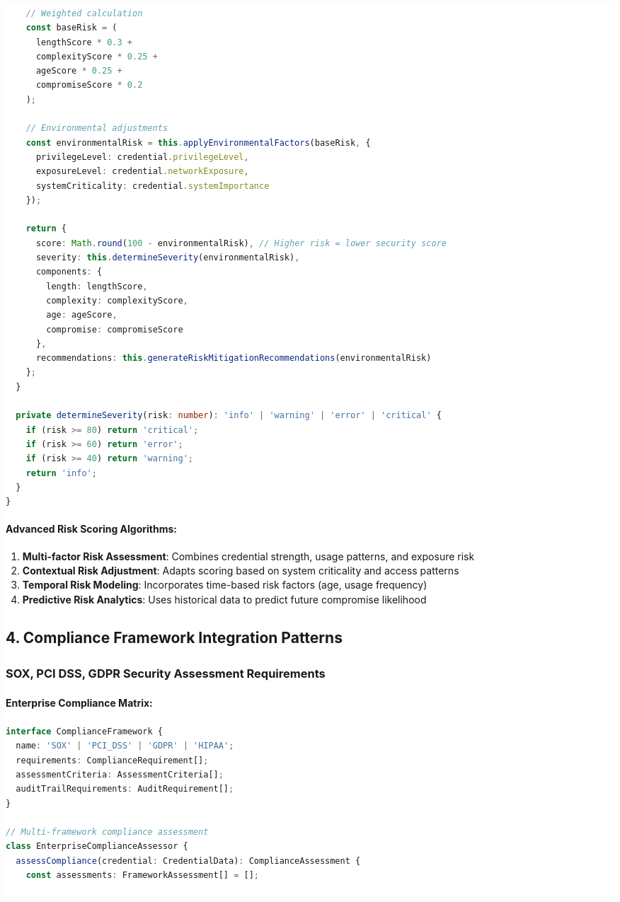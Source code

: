 ```typescript
    // Weighted calculation
    const baseRisk = (
      lengthScore * 0.3 +
      complexityScore * 0.25 + 
      ageScore * 0.25 +
      compromiseScore * 0.2
    );
    
    // Environmental adjustments
    const environmentalRisk = this.applyEnvironmentalFactors(baseRisk, {
      privilegeLevel: credential.privilegeLevel,
      exposureLevel: credential.networkExposure,
      systemCriticality: credential.systemImportance
    });
    
    return {
      score: Math.round(100 - environmentalRisk), // Higher risk = lower security score
      severity: this.determineSeverity(environmentalRisk),
      components: {
        length: lengthScore,
        complexity: complexityScore,
        age: ageScore,
        compromise: compromiseScore
      },
      recommendations: this.generateRiskMitigationRecommendations(environmentalRisk)
    };
  }
  
  private determineSeverity(risk: number): 'info' | 'warning' | 'error' | 'critical' {
    if (risk >= 80) return 'critical';
    if (risk >= 60) return 'error';  
    if (risk >= 40) return 'warning';
    return 'info';
  }
}
```

#### Advanced Risk Scoring Algorithms:
1. **Multi-factor Risk Assessment**: Combines credential strength, usage patterns, and exposure risk
2. **Contextual Risk Adjustment**: Adapts scoring based on system criticality and access patterns
3. **Temporal Risk Modeling**: Incorporates time-based risk factors (age, usage frequency)
4. **Predictive Risk Analytics**: Uses historical data to predict future compromise likelihood

## 4. Compliance Framework Integration Patterns

### SOX, PCI DSS, GDPR Security Assessment Requirements

#### Enterprise Compliance Matrix:
```typescript
interface ComplianceFramework {
  name: 'SOX' | 'PCI_DSS' | 'GDPR' | 'HIPAA';
  requirements: ComplianceRequirement[];
  assessmentCriteria: AssessmentCriteria[];
  auditTrailRequirements: AuditRequirement[];
}

// Multi-framework compliance assessment
class EnterpriseComplianceAssessor {
  assessCompliance(credential: CredentialData): ComplianceAssessment {
    const assessments: FrameworkAssessment[] = [];
    
```
